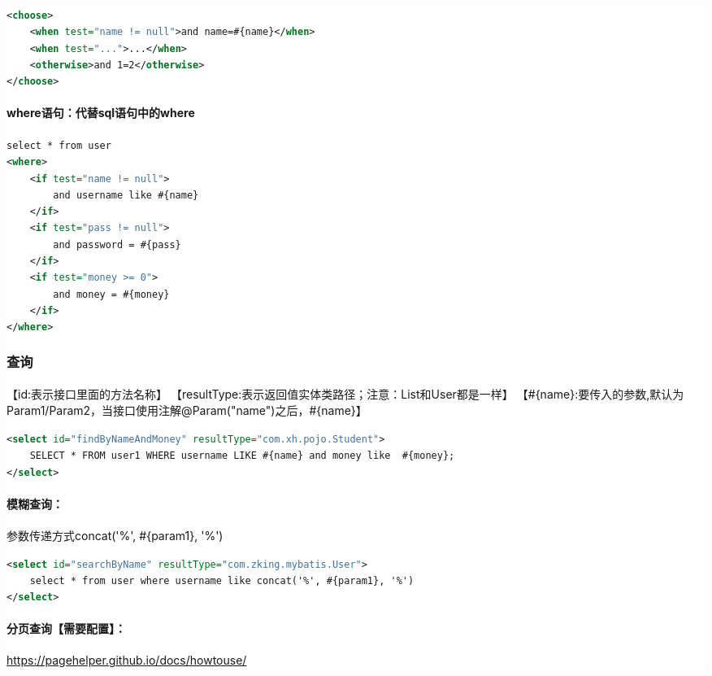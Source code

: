 ```xml
<choose>
    <when test="name != null">and name=#{name}</when>
    <when test="...">...</when>
    <otherwise>and 1=2</otherwise>
</choose>
```



#### where语句：代替sql语句中的where

```xml
select * from user 
<where>
    <if test="name != null">
        and username like #{name}
    </if>
    <if test="pass != null">
        and password = #{pass}
    </if>
    <if test="money >= 0">
        and money = #{money}
    </if>
</where>
```







### 查询

【id:表示接口里面的方法名称】
【resultType:表示返回值实体类路径；注意：List<User>和User都是一样】
【#{name}:要传入的参数,默认为Param1/Param2，当接口使用注解@Param("name")之后，#{name}】

```xml
<select id="findByNameAndMoney" resultType="com.xh.pojo.Student">
    SELECT * FROM user1 WHERE username LIKE #{name} and money like  #{money};
</select>
```

#### 模糊查询：

参数传递方式concat('%', #{param1}, '%')

```xml
<select id="searchByName" resultType="com.zking.mybatis.User">
    select * from user where username like concat('%', #{param1}, '%')
</select>
```

#### 分页查询【需要配置】：

https://pagehelper.github.io/docs/howtouse/
